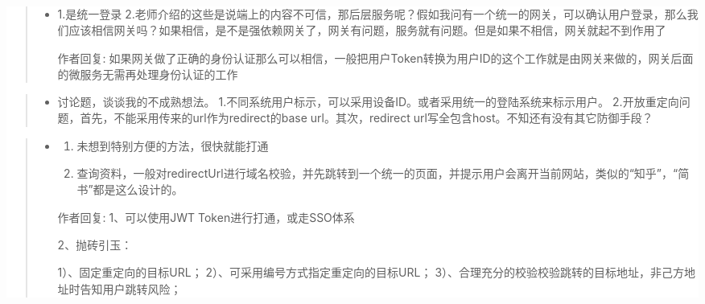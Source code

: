 



> - 1.是统一登录
>   2.老师介绍的这些是说端上的内容不可信，那后层服务呢？假如我问有一个统一的网关，可以确认用户登录，那么我们应该相信网关吗？如果相信，是不是强依赖网关了，网关有问题，服务就有问题。但是如果不相信，网关就起不到作用了
>
>   
>
>   作者回复: 如果网关做了正确的身份认证那么可以相信，一般把用户Token转换为用户ID的这个工作就是由网关来做的，网关后面的微服务无需再处理身份认证的工作





> - 讨论题，谈谈我的不成熟想法。
>   1.不同系统用户标示，可以采用设备ID。或者采用统一的登陆系统来标示用户。
>   2.开放重定向问题，首先，不能采用传来的url作为redirect的base url。其次，redirect url写全包含host。不知还有没有其它防御手段？





> - 1. 未想到特别方便的方法，很快就能打通
>
>   2. 查询资料，一般对redirectUrl进行域名校验，并先跳转到一个统一的页面，并提示用户会离开当前网站，类似的“知乎”，“简书”都是这么设计的。
>
>   作者回复: 1、可以使用JWT Token进行打通，或走SSO体系
>
>   2、抛砖引玉：
>
>   1）、固定重定向的目标URL；
>   2）、可采用编号方式指定重定向的目标URL；
>   3）、合理充分的校验校验跳转的目标地址，非己方地址时告知用户跳转风险；
